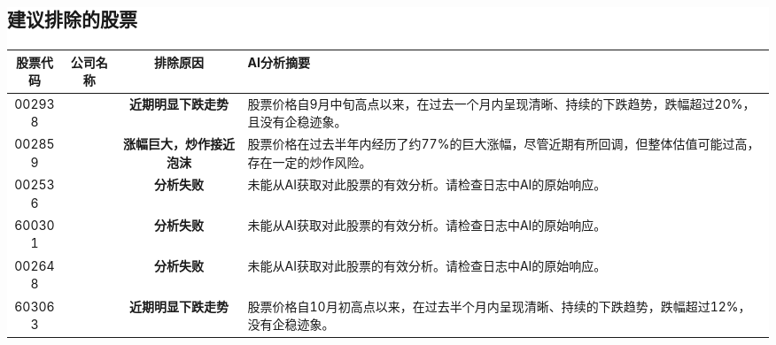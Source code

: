 ## 建议排除的股票

| 股票代码 | 公司名称 | 排除原因 | AI分析摘要 |
|:---:|:---:|:---:|:---|
| 002938 |  | **近期明显下跌走势** | 股票价格自9月中旬高点以来，在过去一个月内呈现清晰、持续的下跌趋势，跌幅超过20%，且没有企稳迹象。 |
| 002859 |  | **涨幅巨大，炒作接近泡沫** | 股票价格在过去半年内经历了约77%的巨大涨幅，尽管近期有所回调，但整体估值可能过高，存在一定的炒作风险。 |
| 002536 |  | **分析失败** | 未能从AI获取对此股票的有效分析。请检查日志中AI的原始响应。 |
| 600301 |  | **分析失败** | 未能从AI获取对此股票的有效分析。请检查日志中AI的原始响应。 |
| 002648 |  | **分析失败** | 未能从AI获取对此股票的有效分析。请检查日志中AI的原始响应。 |
| 603063 |  | **近期明显下跌走势** | 股票价格自10月初高点以来，在过去半个月内呈现清晰、持续的下跌趋势，跌幅超过12%，没有企稳迹象。 |
